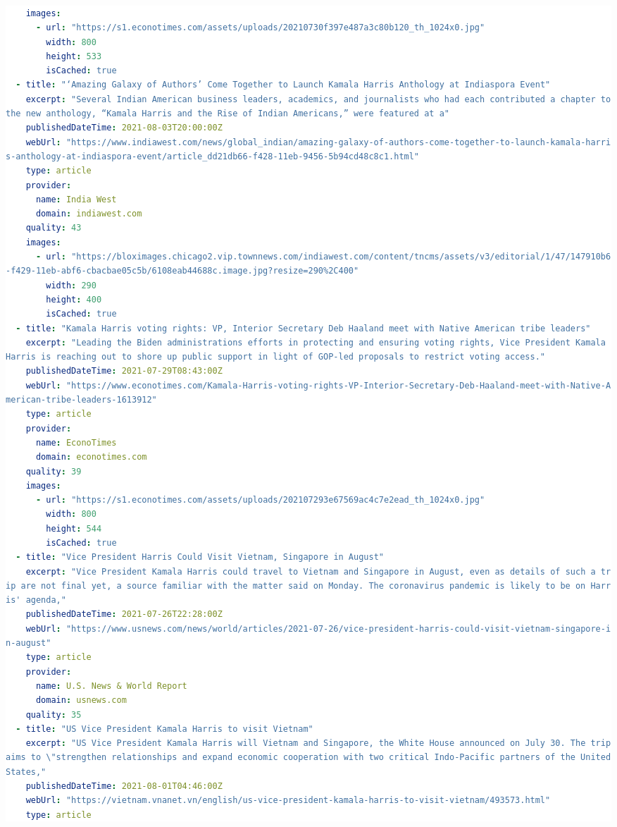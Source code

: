 ```yaml
    images:
      - url: "https://s1.econotimes.com/assets/uploads/20210730f397e487a3c80b120_th_1024x0.jpg"
        width: 800
        height: 533
        isCached: true
  - title: "‘Amazing Galaxy of Authors’ Come Together to Launch Kamala Harris Anthology at Indiaspora Event"
    excerpt: "Several Indian American business leaders, academics, and journalists who had each contributed a chapter to the new anthology, “Kamala Harris and the Rise of Indian Americans,” were featured at a"
    publishedDateTime: 2021-08-03T20:00:00Z
    webUrl: "https://www.indiawest.com/news/global_indian/amazing-galaxy-of-authors-come-together-to-launch-kamala-harris-anthology-at-indiaspora-event/article_dd21db66-f428-11eb-9456-5b94cd48c8c1.html"
    type: article
    provider:
      name: India West
      domain: indiawest.com
    quality: 43
    images:
      - url: "https://bloximages.chicago2.vip.townnews.com/indiawest.com/content/tncms/assets/v3/editorial/1/47/147910b6-f429-11eb-abf6-cbacbae05c5b/6108eab44688c.image.jpg?resize=290%2C400"
        width: 290
        height: 400
        isCached: true
  - title: "Kamala Harris voting rights: VP, Interior Secretary Deb Haaland meet with Native American tribe leaders"
    excerpt: "Leading the Biden administrations efforts in protecting and ensuring voting rights, Vice President Kamala Harris is reaching out to shore up public support in light of GOP-led proposals to restrict voting access."
    publishedDateTime: 2021-07-29T08:43:00Z
    webUrl: "https://www.econotimes.com/Kamala-Harris-voting-rights-VP-Interior-Secretary-Deb-Haaland-meet-with-Native-American-tribe-leaders-1613912"
    type: article
    provider:
      name: EconoTimes
      domain: econotimes.com
    quality: 39
    images:
      - url: "https://s1.econotimes.com/assets/uploads/202107293e67569ac4c7e2ead_th_1024x0.jpg"
        width: 800
        height: 544
        isCached: true
  - title: "Vice President Harris Could Visit Vietnam, Singapore in August"
    excerpt: "Vice President Kamala Harris could travel to Vietnam and Singapore in August, even as details of such a trip are not final yet, a source familiar with the matter said on Monday. The coronavirus pandemic is likely to be on Harris' agenda,"
    publishedDateTime: 2021-07-26T22:28:00Z
    webUrl: "https://www.usnews.com/news/world/articles/2021-07-26/vice-president-harris-could-visit-vietnam-singapore-in-august"
    type: article
    provider:
      name: U.S. News & World Report
      domain: usnews.com
    quality: 35
  - title: "US Vice President Kamala Harris to visit Vietnam"
    excerpt: "US Vice President Kamala Harris will Vietnam and Singapore, the White House announced on July 30. The trip aims to \"strengthen relationships and expand economic cooperation with two critical Indo-Pacific partners of the United States,"
    publishedDateTime: 2021-08-01T04:46:00Z
    webUrl: "https://vietnam.vnanet.vn/english/us-vice-president-kamala-harris-to-visit-vietnam/493573.html"
    type: article
```
